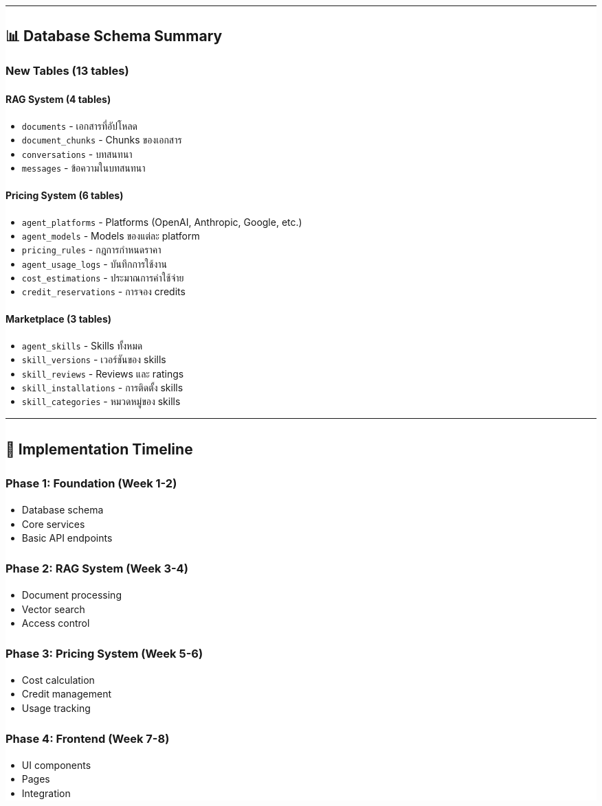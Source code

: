 
---

## 📊 Database Schema Summary

### New Tables (13 tables)

#### RAG System (4 tables)
- `documents` - เอกสารที่อัปโหลด
- `document_chunks` - Chunks ของเอกสาร
- `conversations` - บทสนทนา
- `messages` - ข้อความในบทสนทนา

#### Pricing System (6 tables)
- `agent_platforms` - Platforms (OpenAI, Anthropic, Google, etc.)
- `agent_models` - Models ของแต่ละ platform
- `pricing_rules` - กฎการกำหนดราคา
- `agent_usage_logs` - บันทึกการใช้งาน
- `cost_estimations` - ประมาณการค่าใช้จ่าย
- `credit_reservations` - การจอง credits

#### Marketplace (3 tables)
- `agent_skills` - Skills ทั้งหมด
- `skill_versions` - เวอร์ชันของ skills
- `skill_reviews` - Reviews และ ratings
- `skill_installations` - การติดตั้ง skills
- `skill_categories` - หมวดหมู่ของ skills

---

## 🎯 Implementation Timeline

### Phase 1: Foundation (Week 1-2)
- Database schema
- Core services
- Basic API endpoints

### Phase 2: RAG System (Week 3-4)
- Document processing
- Vector search
- Access control

### Phase 3: Pricing System (Week 5-6)
- Cost calculation
- Credit management
- Usage tracking

### Phase 4: Frontend (Week 7-8)
- UI components
- Pages
- Integration
